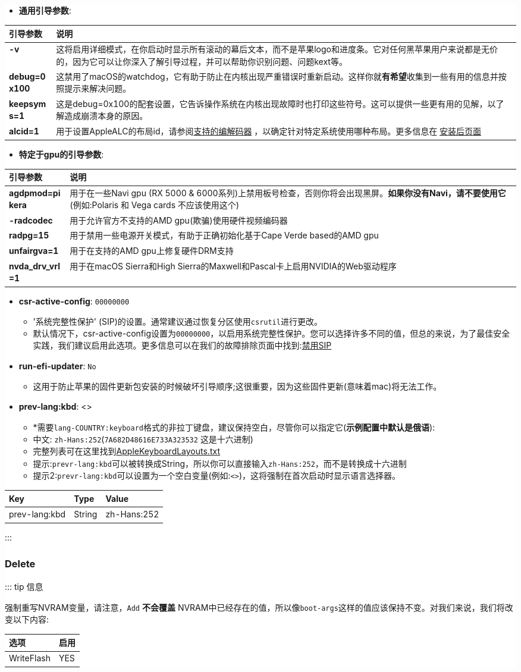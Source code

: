* **通用引导参数**:

| 引导参数 | 说明 |
| :--- | :--- |
| **-v** | 这将启用详细模式，在你启动时显示所有滚动的幕后文本，而不是苹果logo和进度条。它对任何黑苹果用户来说都是无价的，因为它可以让你深入了解引导过程，并可以帮助你识别问题、问题kext等。 |
| **debug=0x100** | 这禁用了macOS的watchdog，它有助于防止在内核出现严重错误时重新启动。这样你就**有希望**收集到一些有用的信息并按照提示来解决问题。 |
| **keepsyms=1** | 这是debug=0x100的配套设置，它告诉操作系统在内核出现故障时也打印这些符号。这可以提供一些更有用的见解，以了解造成崩溃本身的原因。 |
| **alcid=1** | 用于设置AppleALC的布局id，请参阅[支持的编解码器](https://github.com/acidanthera/applealc/wiki/supported-codecs) ，以确定针对特定系统使用哪种布局。更多信息在 [安装后页面](https://sumingyd.github.io/OpenCore-Post-Install/) |

* **特定于gpu的引导参数**:

| 引导参数 | 说明 |
| :--- | :--- |
| **agdpmod=pikera** | 用于在一些Navi gpu (RX 5000 & 6000系列)上禁用板号检查，否则你将会出现黑屏。**如果你没有Navi，请不要使用它**(例如:Polaris 和 Vega cards 不应该使用这个) |
| **-radcodec** | 用于允许官方不支持的AMD gpu(欺骗)使用硬件视频编码器 |
| **radpg=15** | 用于禁用一些电源开关模式，有助于正确初始化基于Cape Verde based的AMD gpu |
| **unfairgva=1** | 用于在支持的AMD gpu上修复硬件DRM支持 |
| **nvda_drv_vrl=1** | 用于在macOS Sierra和High Sierra的Maxwell和Pascal卡上启用NVIDIA的Web驱动程序 |

* **csr-active-config**: `00000000`
  * '系统完整性保护' (SIP)的设置。通常建议通过恢复分区使用`csrutil`进行更改。
  * 默认情况下，csr-active-config设置为`00000000`，以启用系统完整性保护。您可以选择许多不同的值，但总的来说，为了最佳安全实践，我们建议启用此选项。更多信息可以在我们的故障排除页面中找到:[禁用SIP](../troubleshooting/extended/post-issues.md#disabling-sip)

* **run-efi-updater**: `No`
  * 这用于防止苹果的固件更新包安装的时候破坏引导顺序;这很重要，因为这些固件更新(意味着mac)将无法工作。

* **prev-lang:kbd**: <>
  * *需要`lang-COUNTRY:keyboard`格式的非拉丁键盘，建议保持空白，尽管你可以指定它(**示例配置中默认是俄语**):
  * 中文: `zh-Hans:252`(`7A682D48616E733A323532` 这是十六进制)
  * 完整列表可在这里找到[AppleKeyboardLayouts.txt](https://github.com/acidanthera/OpenCorePkg/blob/master/Utilities/AppleKeyboardLayouts/AppleKeyboardLayouts.txt)
  * 提示:`prevr-lang:kbd`可以被转换成String，所以你可以直接输入`zh-Hans:252`，而不是转换成十六进制
  * 提示2:`prevr-lang:kbd`可以设置为一个空白变量(例如:`<>`)，这将强制在首次启动时显示语言选择器。

| Key | Type | Value |
| :--- | :--- | :--- |
| prev-lang:kbd | String | zh-Hans:252 |

:::

### Delete

::: tip 信息

强制重写NVRAM变量，请注意，`Add` **不会覆盖** NVRAM中已经存在的值，所以像`boot-args`这样的值应该保持不变。对我们来说，我们将改变以下内容:

| 选项 | 启用 |
| :--- | :--- |
| WriteFlash | YES |
